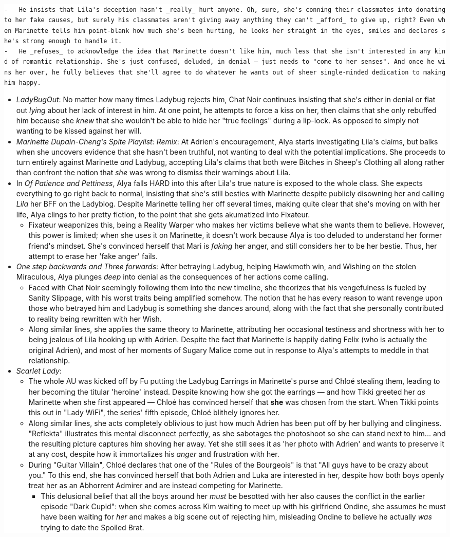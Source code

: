     -   He insists that Lila's deception hasn't _really_ hurt anyone. Oh, sure, she's conning their classmates into donating to her fake causes, but surely his classmates aren't giving away anything they can't _afford_ to give up, right? Even when Marinette tells him point-blank how much she's been hurting, he looks her straight in the eyes, smiles and declares she's strong enough to handle it.
    -   He _refuses_ to acknowledge the idea that Marinette doesn't like him, much less that she isn't interested in any kind of romantic relationship. She's just confused, deluded, in denial — just needs to "come to her senses". And once he wins her over, he fully believes that she'll agree to do whatever he wants out of sheer single-minded dedication to making him happy.
-   _LadyBugOut_: No matter how many times Ladybug rejects him, Chat Noir continues insisting that she's either in denial or flat out _lying_ about her lack of interest in him. At one point, he attempts to force a kiss on her, then claims that she only rebuffed him because she _knew_ that she wouldn't be able to hide her "true feelings" during a lip-lock. As opposed to simply not wanting to be kissed against her will.
-   _Marinette Dupain-Cheng's Spite Playlist: Remix_: At Adrien's encouragement, Alya starts investigating Lila's claims, but balks when she uncovers evidence that she hasn't been truthful, not wanting to deal with the potential implications. She proceeds to turn entirely against Marinette _and_ Ladybug, accepting Lila's claims that both were Bitches in Sheep's Clothing all along rather than confront the notion that _she_ was wrong to dismiss their warnings about Lila.
-   In _Of Patience and Pettiness_, Alya falls HARD into this after Lila's true nature is exposed to the whole class. She expects everything to go right back to normal, insisting that she's still besties with Marinette despite publicly disowning her and calling _Lila_ her BFF on the Ladyblog. Despite Marinette telling her off several times, making quite clear that she's moving on with her life, Alya clings to her pretty fiction, to the point that she gets akumatized into Fixateur.
    -   Fixateur weaponizes this, being a Reality Warper who makes her victims believe what she wants them to believe. However, this power is limited; when she uses it on Marinette, it doesn't work because Alya is too deluded to understand her former friend's mindset. She's convinced herself that Mari is _faking_ her anger, and still considers her to be her bestie. Thus, her attempt to erase her 'fake anger' fails.
-   _One step backwards and Three forwards_: After betraying Ladybug, helping Hawkmoth win, and Wishing on the stolen Miraculous, Alya plunges _deep_ into denial as the consequences of her actions come calling.
    -   Faced with Chat Noir seemingly following them into the new timeline, she theorizes that his vengefulness is fueled by Sanity Slippage, with his worst traits being amplified somehow. The notion that he has every reason to want revenge upon those who betrayed him and Ladybug is something she dances around, along with the fact that she personally contributed to reality being rewritten with her Wish.
    -   Along similar lines, she applies the same theory to Marinette, attributing her occasional testiness and shortness with her to being jealous of Lila hooking up with Adrien. Despite the fact that Marinette is happily dating Felix (who is actually the original Adrien), and most of her moments of Sugary Malice come out in response to Alya's attempts to meddle in that relationship.
-   _Scarlet Lady_:
    -   The whole AU was kicked off by Fu putting the Ladybug Earrings in Marinette's purse and Chloé stealing them, leading to her becoming the titular 'heroine' instead. Despite knowing how she got the earrings — and how Tikki greeted her _as_ Marinette when she first appeared — Chloé has convinced herself that **she** was chosen from the start. When Tikki points this out in "Lady WiFi", the series' fifth episode, Chloé blithely ignores her.
    -   Along similar lines, she acts completely oblivious to just how much Adrien has been put off by her bullying and clinginess. "Reflekta" illustrates this mental disconnect perfectly, as she sabotages the photoshoot so she can stand next to him... and the resulting picture captures him shoving her away. Yet she still sees it as 'her photo with Adrien' and wants to preserve it at any cost, despite how it immortalizes his _anger_ and frustration with her.
    -   During "Guitar Villain", Chloé declares that one of the "Rules of the Bourgeois" is that "All guys have to be crazy about you." To this end, she has convinced herself that both Adrien and Luka are interested in her, despite how both boys openly treat her as an Abhorrent Admirer and are instead competing for Marinette.
        -   This delusional belief that all the boys around her _must_ be besotted with her also causes the conflict in the earlier episode "Dark Cupid": when she comes across Kim waiting to meet up with his girlfriend Ondine, she assumes he must have been waiting for _her_ and makes a big scene out of rejecting him, misleading Ondine to believe he actually _was_ trying to date the Spoiled Brat.